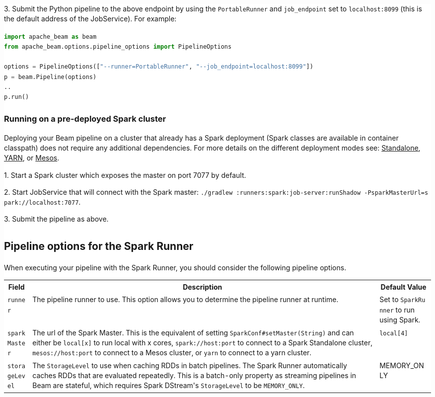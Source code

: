 <span class="language-py">3. Submit the Python pipeline to the above endpoint by using the `PortableRunner` and `job_endpoint` set to `localhost:8099` (this is the default address of the JobService). For example:
</span>

```py
import apache_beam as beam
from apache_beam.options.pipeline_options import PipelineOptions

options = PipelineOptions(["--runner=PortableRunner", "--job_endpoint=localhost:8099"])
p = beam.Pipeline(options)
..
p.run()
```

### Running on a pre-deployed Spark cluster

Deploying your Beam pipeline on a cluster that already has a Spark deployment (Spark classes are available in container classpath) does not require any additional dependencies.
For more details on the different deployment modes see: [Standalone](http://spark.apache.org/docs/latest/spark-standalone.html), [YARN](http://spark.apache.org/docs/latest/running-on-yarn.html), or [Mesos](http://spark.apache.org/docs/latest/running-on-mesos.html).

<span class="language-py">1. Start a Spark cluster which exposes the master on port 7077 by default.
</span>

<span class="language-py">2. Start JobService that will connect with the Spark master: `./gradlew :runners:spark:job-server:runShadow -PsparkMasterUrl=spark://localhost:7077`.
</span>

<span class="language-py">3. Submit the pipeline as above.
</span>

## Pipeline options for the Spark Runner

When executing your pipeline with the Spark Runner, you should consider the following pipeline options.

<table class="language-java table table-bordered">
<tr>
  <th>Field</th>
  <th>Description</th>
  <th>Default Value</th>
</tr>
<tr>
  <td><code>runner</code></td>
  <td>The pipeline runner to use. This option allows you to determine the pipeline runner at runtime.</td>
  <td>Set to <code>SparkRunner</code> to run using Spark.</td>
</tr>
<tr>
  <td><code>sparkMaster</code></td>
  <td>The url of the Spark Master. This is the equivalent of setting <code>SparkConf#setMaster(String)</code> and can either be <code>local[x]</code> to run local with x cores, <code>spark://host:port</code> to connect to a Spark Standalone cluster, <code>mesos://host:port</code> to connect to a Mesos cluster, or <code>yarn</code> to connect to a yarn cluster.</td>
  <td><code>local[4]</code></td>
</tr>
<tr>
  <td><code>storageLevel</code></td>
  <td>The <code>StorageLevel</code> to use when caching RDDs in batch pipelines. The Spark Runner automatically caches RDDs that are evaluated repeatedly. This is a batch-only property as streaming pipelines in Beam are stateful, which requires Spark DStream's <code>StorageLevel</code> to be <code>MEMORY_ONLY</code>.</td>
  <td>MEMORY_ONLY</td>